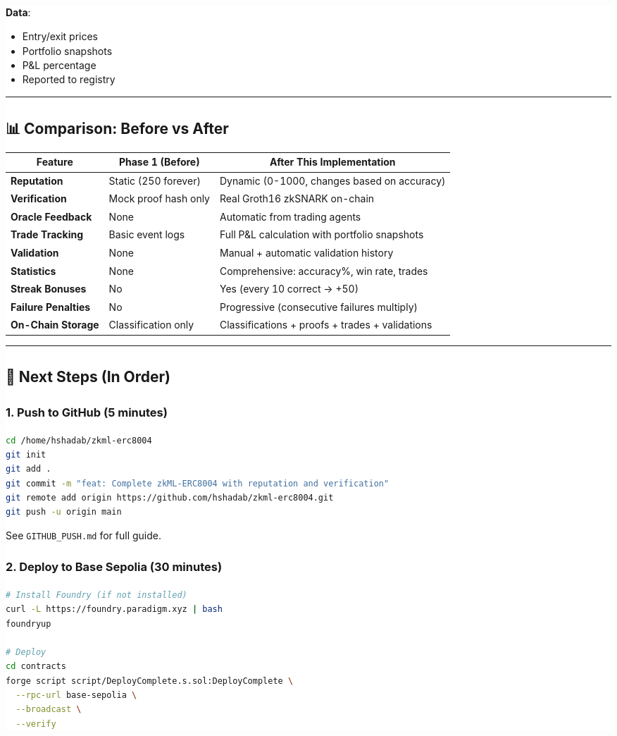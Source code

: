 **Data**:
- Entry/exit prices
- Portfolio snapshots
- P&L percentage
- Reported to registry

---

## 📊 Comparison: Before vs After

| Feature | Phase 1 (Before) | After This Implementation |
|---------|------------------|---------------------------|
| **Reputation** | Static (250 forever) | Dynamic (0-1000, changes based on accuracy) |
| **Verification** | Mock proof hash only | Real Groth16 zkSNARK on-chain |
| **Oracle Feedback** | None | Automatic from trading agents |
| **Trade Tracking** | Basic event logs | Full P&L calculation with portfolio snapshots |
| **Validation** | None | Manual + automatic validation history |
| **Statistics** | None | Comprehensive: accuracy%, win rate, trades |
| **Streak Bonuses** | No | Yes (every 10 correct → +50) |
| **Failure Penalties** | No | Progressive (consecutive failures multiply) |
| **On-Chain Storage** | Classification only | Classifications + proofs + trades + validations |

---

## 🚀 Next Steps (In Order)

### 1. **Push to GitHub** (5 minutes)
```bash
cd /home/hshadab/zkml-erc8004
git init
git add .
git commit -m "feat: Complete zkML-ERC8004 with reputation and verification"
git remote add origin https://github.com/hshadab/zkml-erc8004.git
git push -u origin main
```
See `GITHUB_PUSH.md` for full guide.

### 2. **Deploy to Base Sepolia** (30 minutes)
```bash
# Install Foundry (if not installed)
curl -L https://foundry.paradigm.xyz | bash
foundryup

# Deploy
cd contracts
forge script script/DeployComplete.s.sol:DeployComplete \
  --rpc-url base-sepolia \
  --broadcast \
  --verify
```
